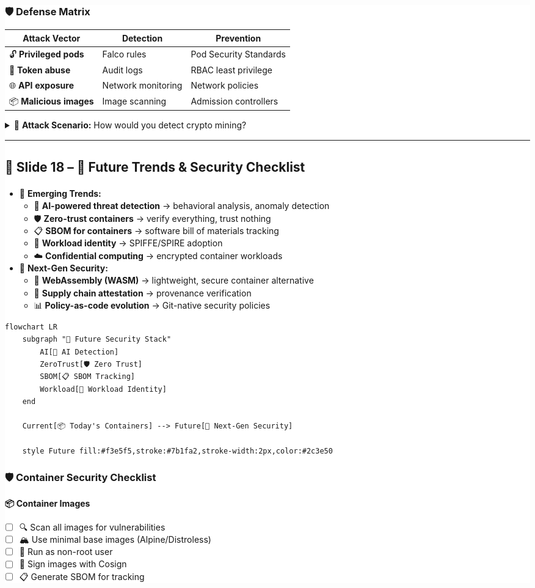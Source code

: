 ### 🛡️ Defense Matrix

| Attack Vector | Detection | Prevention |
|---------------|-----------|------------|
| 🔓 **Privileged pods** | Falco rules | Pod Security Standards |
| 🔑 **Token abuse** | Audit logs | RBAC least privilege |
| 🌐 **API exposure** | Network monitoring | Network policies |
| 📦 **Malicious images** | Image scanning | Admission controllers |

<details><summary>💭 <strong>Attack Scenario:</strong> How would you detect crypto mining?</summary></details>

---

## 📍 Slide 18 – 🔮 Future Trends & Security Checklist

* 🔮 **Emerging Trends:**
  * 🤖 **AI-powered threat detection** → behavioral analysis, anomaly detection
  * 🛡️ **Zero-trust containers** → verify everything, trust nothing
  * 📋 **SBOM for containers** → software bill of materials tracking
  * 🔐 **Workload identity** → SPIFFE/SPIRE adoption
  * ☁️ **Confidential computing** → encrypted container workloads
* 🚀 **Next-Gen Security:**
  * 🦀 **WebAssembly (WASM)** → lightweight, secure container alternative
  * 🔗 **Supply chain attestation** → provenance verification
  * 📊 **Policy-as-code evolution** → Git-native security policies

```mermaid
flowchart LR
    subgraph "🔮 Future Security Stack"
        AI[🤖 AI Detection]
        ZeroTrust[🛡️ Zero Trust]
        SBOM[📋 SBOM Tracking]
        Workload[🔐 Workload Identity]
    end
    
    Current[📦 Today's Containers] --> Future[🚀 Next-Gen Security]
    
    style Future fill:#f3e5f5,stroke:#7b1fa2,stroke-width:2px,color:#2c3e50
```

### 🛡️ Container Security Checklist

#### 📦 **Container Images**
- [ ] 🔍 Scan all images for vulnerabilities
- [ ] 🏔️ Use minimal base images (Alpine/Distroless)  
- [ ] 👤 Run as non-root user
- [ ] 🔐 Sign images with Cosign
- [ ] 📋 Generate SBOM for tracking

